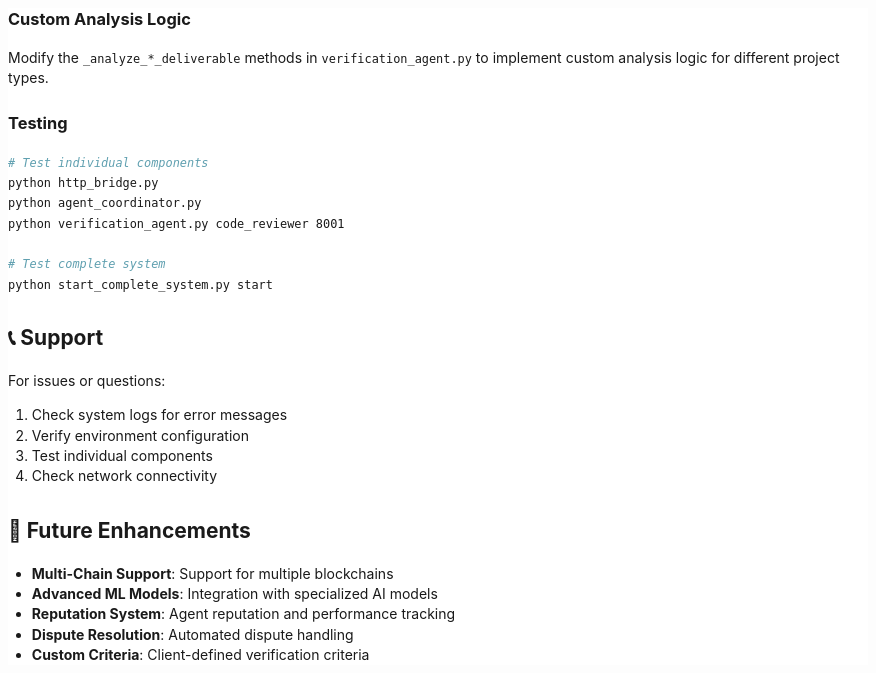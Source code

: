 ### Custom Analysis Logic

Modify the `_analyze_*_deliverable` methods in `verification_agent.py` to implement custom analysis logic for different project types.

### Testing

```bash
# Test individual components
python http_bridge.py
python agent_coordinator.py
python verification_agent.py code_reviewer 8001

# Test complete system
python start_complete_system.py start
```

## 📞 Support

For issues or questions:
1. Check system logs for error messages
2. Verify environment configuration
3. Test individual components
4. Check network connectivity

## 🔮 Future Enhancements

- **Multi-Chain Support**: Support for multiple blockchains
- **Advanced ML Models**: Integration with specialized AI models
- **Reputation System**: Agent reputation and performance tracking
- **Dispute Resolution**: Automated dispute handling
- **Custom Criteria**: Client-defined verification criteria
